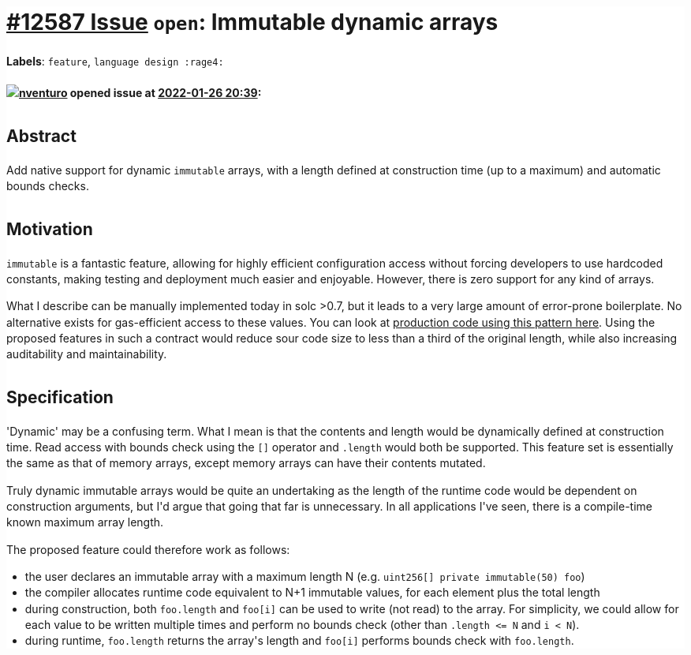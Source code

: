 # [\#12587 Issue](https://github.com/ethereum/solidity/issues/12587) `open`: Immutable dynamic arrays
**Labels**: `feature`, `language design :rage4:`


#### <img src="https://avatars.githubusercontent.com/u/2530770?u=a2b81f85d207864b7db06415db53010c21633b33&v=4" width="50">[nventuro](https://github.com/nventuro) opened issue at [2022-01-26 20:39](https://github.com/ethereum/solidity/issues/12587):

## Abstract

Add native support for dynamic `immutable` arrays, with a length defined at construction time (up to a maximum) and automatic bounds checks.

## Motivation

`immutable` is a fantastic feature, allowing for highly efficient configuration access without forcing developers to use hardcoded constants, making testing and deployment much easier and enjoyable. However, there is zero support for any kind of arrays. 

What I describe can be manually implemented today in solc >0.7, but it leads to a very large amount of error-prone boilerplate. No alternative exists for gas-efficient access to these values. You can look at [production code using this pattern here](https://github.com/balancer-labs/balancer-v2-monorepo/blob/7ff72a23bae6ce0eb5b134953cc7d5b79a19d099/pkg/pool-weighted/contracts/WeightedPool.sol). Using the proposed features in such a contract would reduce sour code size to less than a third of the original length, while also increasing auditability and maintainability.

## Specification

'Dynamic' may be a confusing term. What I mean is that the contents and length would be dynamically defined at construction time. Read access with bounds check using the `[]` operator and `.length` would both be supported. This feature set is essentially the same as that of memory arrays, except memory arrays can have their contents mutated.

Truly dynamic immutable arrays would be quite an undertaking as the length of the runtime code would be dependent on construction arguments, but I'd argue that going that far is unnecessary. In all applications I've seen, there is a compile-time known maximum array length.

The proposed feature could therefore work as follows:
 - the user declares an immutable array with a maximum length N (e.g. `uint256[] private immutable(50) foo`)
 - the compiler allocates runtime code equivalent to N+1 immutable values, for each element plus the total length
 - during construction, both `foo.length` and `foo[i]` can be used to write (not read) to the array. For simplicity, we could allow for each value to be written multiple times and perform no bounds check (other than `.length <= N` and `i < N`).
 - during runtime, `foo.length` returns the array's length and `foo[i]` performs bounds check with `foo.length`.
